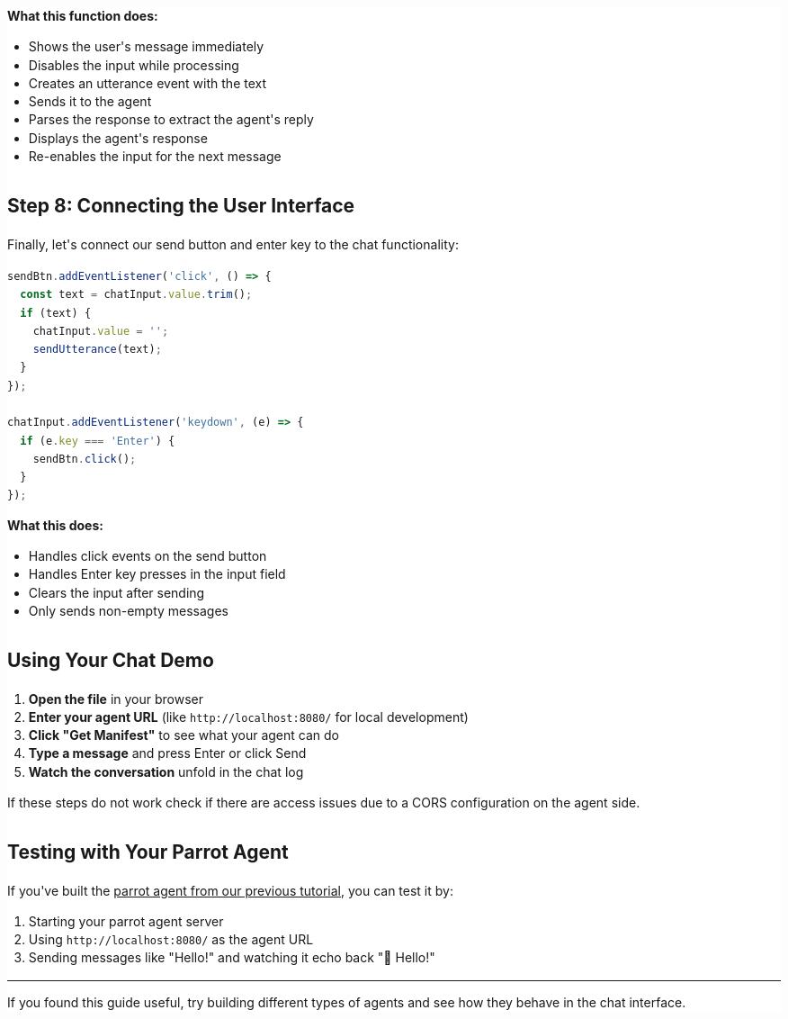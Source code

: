 **What this function does:**
-   Shows the user's message immediately
-   Disables the input while processing
-   Creates an utterance event with the text
-   Sends it to the agent
-   Parses the response to extract the agent's reply
-   Displays the agent's response
-   Re-enables the input for the next message

## Step 8: Connecting the User Interface

Finally, let's connect our send button and enter key to the chat functionality:

```javascript
sendBtn.addEventListener('click', () => {
  const text = chatInput.value.trim();
  if (text) {
    chatInput.value = '';
    sendUtterance(text);
  }
});

chatInput.addEventListener('keydown', (e) => {
  if (e.key === 'Enter') {
    sendBtn.click();
  }
});
```

**What this does:**
-   Handles click events on the send button
-   Handles Enter key presses in the input field
-   Clears the input after sending
-   Only sends non-empty messages


## Using Your Chat Demo

1.  **Open the file** in your browser
2.  **Enter your agent URL** (like `http://localhost:8080/` for local development)
3.  **Click "Get Manifest"** to see what your agent can do
4.  **Type a message** and press Enter or click Send
5.  **Watch the conversation** unfold in the chat log

If these steps do not work check if there are access issues due to a CORS configuration on the agent side. 

## Testing with Your Parrot Agent

If you've built the [parrot agent from our previous tutorial](https://openfloor.dev/tutorials/building-a-parrot-agent), you can test it by:

1.  Starting your parrot agent server
2.  Using `http://localhost:8080/` as the agent URL
3.  Sending messages like "Hello!" and watching it echo back "🦜 Hello!"

---

If you found this guide useful, try building different types of agents and see how they behave in the chat interface.